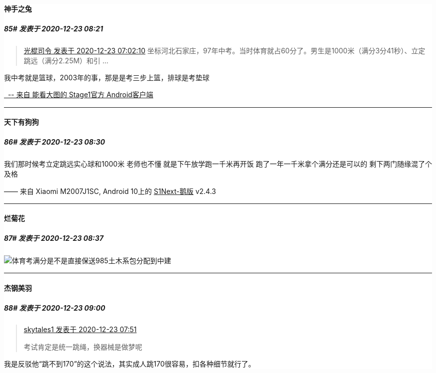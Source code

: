 ####  神手之兔  
##### 85#       发表于 2020-12-23 08:21



<blockquote><a href="httphttps://bbs.saraba1st.com/2b/forum.php?mod=redirect&amp;goto=findpost&amp;pid=49814191&amp;ptid=1978759" target="_blank">光棍司令 发表于 2020-12-23 07:02:10</a>
坐标河北石家庄，97年中考。当时体育就占60分了。男生是1000米（满分3分41秒）、立定跳远（满分2.25M）和引 ...</blockquote>我中考就是篮球，2003年的事，那是是考三步上篮，排球是考垫球

[  -- 来自 能看大图的 Stage1官方 Android客户端](https://www.coolapk.com/apk/140634)







*****

####  天下有狗狗  
##### 86#       发表于 2020-12-23 08:30




我们那时候考立定跳远实心球和1000米
老师也不懂 就是下午放学跑一千米再开饭
跑了一年一千米拿个满分还是可以的
剩下两门随缘混了个及格

—— 来自 Xiaomi M2007J1SC, Android 10上的 [S1Next-鹅版](https://github.com/ykrank/S1-Next/releases) v2.4.3







*****

####  烂菊花  
##### 87#       发表于 2020-12-23 08:37



<img src="https://static.saraba1st.com/image/smiley/face2017/067.png" referrerpolicy="no-referrer">体育考满分是不是直接保送985土木系包分配到中建







*****

####  杰钢美羽  
##### 88#       发表于 2020-12-23 09:00



<blockquote><a href="httphttps://bbs.saraba1st.com/2b/forum.php?mod=redirect&amp;goto=findpost&amp;pid=49814306&amp;ptid=1978759" target="_blank">skytales1 发表于 2020-12-23 07:51</a>

考试肯定是统一跳绳，换器械是做梦呢</blockquote>
我是反驳他“跳不到170”的这个说法，其实成人跳170很容易，扣各种细节就行了。
